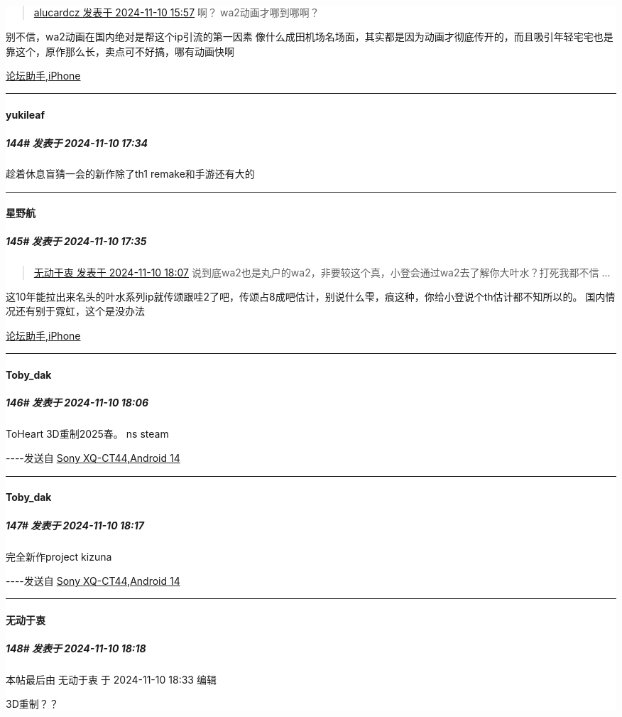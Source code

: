 <blockquote><a href="httphttps://bbs.saraba1st.com/2b/forum.php?mod=redirect&amp;goto=findpost&amp;pid=66663253&amp;ptid=2184952" target="_blank">alucardcz 发表于 2024-11-10 15:57</a>
啊？ wa2动画才哪到哪啊？</blockquote>
别不信，wa2动画在国内绝对是帮这个ip引流的第一因素
像什么成田机场名场面，其实都是因为动画才彻底传开的，而且吸引年轻宅宅也是靠这个，原作那么长，卖点可不好搞，哪有动画快啊

[论坛助手,iPhone](https://bbs.saraba1st.com/2b/forum.php?mod=viewthread&amp;tid=2029836)

*****

####  yukileaf  
##### 144#       发表于 2024-11-10 17:34

趁着休息盲猜一会的新作除了th1 remake和手游还有大的

*****

####  星野航  
##### 145#       发表于 2024-11-10 17:35

<blockquote><a href="httphttps://bbs.saraba1st.com/2b/forum.php?mod=redirect&amp;goto=findpost&amp;pid=66664280&amp;ptid=2184952" target="_blank">无动于衷 发表于 2024-11-10 18:07</a>
说到底wa2也是丸户的wa2，非要较这个真，小登会通过wa2去了解你大叶水？打死我都不信 ...</blockquote>
这10年能拉出来名头的叶水系列ip就传颂跟哇2了吧，传颂占8成吧估计，别说什么雫，痕这种，你给小登说个th估计都不知所以的。
国内情况还有别于霓虹，这个是没办法

[论坛助手,iPhone](https://bbs.saraba1st.com/2b/forum.php?mod=viewthread&amp;tid=2029836)

*****

####  Toby_dak  
##### 146#       发表于 2024-11-10 18:06

ToHeart 3D重制2025春。
ns steam

----发送自 [Sony XQ-CT44,Android 14](http://stage1.5j4m.com/?1.37)

*****

####  Toby_dak  
##### 147#       发表于 2024-11-10 18:17

 完全新作project kizuna 

----发送自 [Sony XQ-CT44,Android 14](http://stage1.5j4m.com/?1.37)

*****

####  无动于衷  
##### 148#       发表于 2024-11-10 18:18

 本帖最后由 无动于衷 于 2024-11-10 18:33 编辑 

3D重制？？
